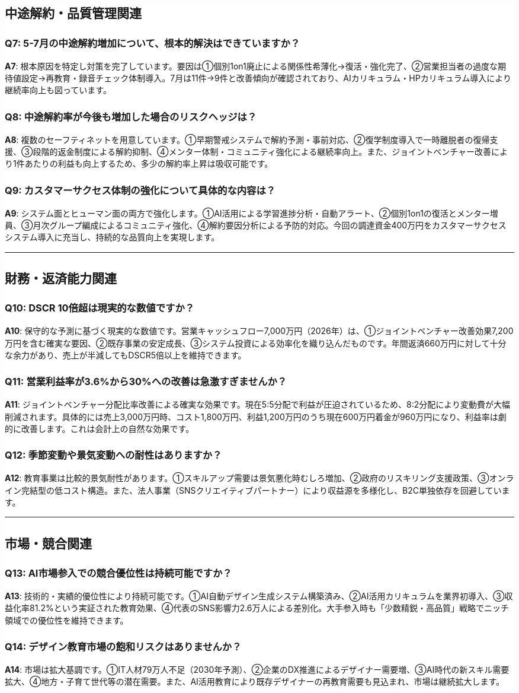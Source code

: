 ## 中途解約・品質管理関連

### Q7: 5-7月の中途解約増加について、根本的解決はできていますか？
**A7**: 
根本原因を特定し対策を完了しています。要因は①個別1on1廃止による関係性希薄化→復活・強化完了、②営業担当者の過度な期待値設定→再教育・録音チェック体制導入。7月は11件→9件と改善傾向が確認されており、AIカリキュラム・HPカリキュラム導入により継続率向上も図っています。

### Q8: 中途解約率が今後も増加した場合のリスクヘッジは？
**A8**: 
複数のセーフティネットを用意しています。①早期警戒システムで解約予測・事前対応、②復学制度導入で一時離脱者の復帰支援、③段階的返金制度による解約抑制、④メンター体制・コミュニティ強化による継続率向上。また、ジョイントベンチャー改善により1件あたりの利益も向上するため、多少の解約率上昇は吸収可能です。

### Q9: カスタマーサクセス体制の強化について具体的な内容は？
**A9**: 
システム面とヒューマン面の両方で強化します。①AI活用による学習進捗分析・自動アラート、②個別1on1の復活とメンター増員、③月次グループ編成によるコミュニティ強化、④解約要因分析による予防的対応。今回の調達資金400万円をカスタマーサクセスシステム導入に充当し、持続的な品質向上を実現します。

---

## 財務・返済能力関連

### Q10: DSCR 10倍超は現実的な数値ですか？
**A10**: 
保守的な予測に基づく現実的な数値です。営業キャッシュフロー7,000万円（2026年）は、①ジョイントベンチャー改善効果7,200万円を含む確実な要因、②既存事業の安定成長、③システム投資による効率化を織り込んだものです。年間返済660万円に対して十分な余力があり、売上が半減してもDSCR5倍以上を維持できます。

### Q11: 営業利益率が3.6%から30%への改善は急激すぎませんか？
**A11**: 
ジョイントベンチャー分配比率改善による確実な効果です。現在5:5分配で利益が圧迫されているため、8:2分配により変動費が大幅削減されます。具体的には売上3,000万円時、コスト1,800万円、利益1,200万円のうち現在600万円着金が960万円になり、利益率は劇的に改善します。これは会計上の自然な効果です。

### Q12: 季節変動や景気変動への耐性はありますか？
**A12**: 
教育事業は比較的景気耐性があります。①スキルアップ需要は景気悪化時むしろ増加、②政府のリスキリング支援政策、③オンライン完結型の低コスト構造。また、法人事業（SNSクリエイティブパートナー）により収益源を多様化し、B2C単独依存を回避しています。

---

## 市場・競合関連

### Q13: AI市場参入での競合優位性は持続可能ですか？
**A13**: 
技術的・実績的優位性により持続可能です。①AI自動デザイン生成システム構築済み、②AI活用カリキュラムを業界初導入、③収益化率81.2%という実証された教育効果、④代表のSNS影響力2.6万人による差別化。大手参入時も「少数精鋭・高品質」戦略でニッチ領域での優位性を維持できます。

### Q14: デザイン教育市場の飽和リスクはありませんか？
**A14**: 
市場は拡大基調です。①IT人材79万人不足（2030年予測）、②企業のDX推進によるデザイナー需要増、③AI時代の新スキル需要拡大、④地方・子育て世代等の潜在需要。また、AI活用教育により既存デザイナーの再教育需要も見込まれ、市場は継続拡大します。
